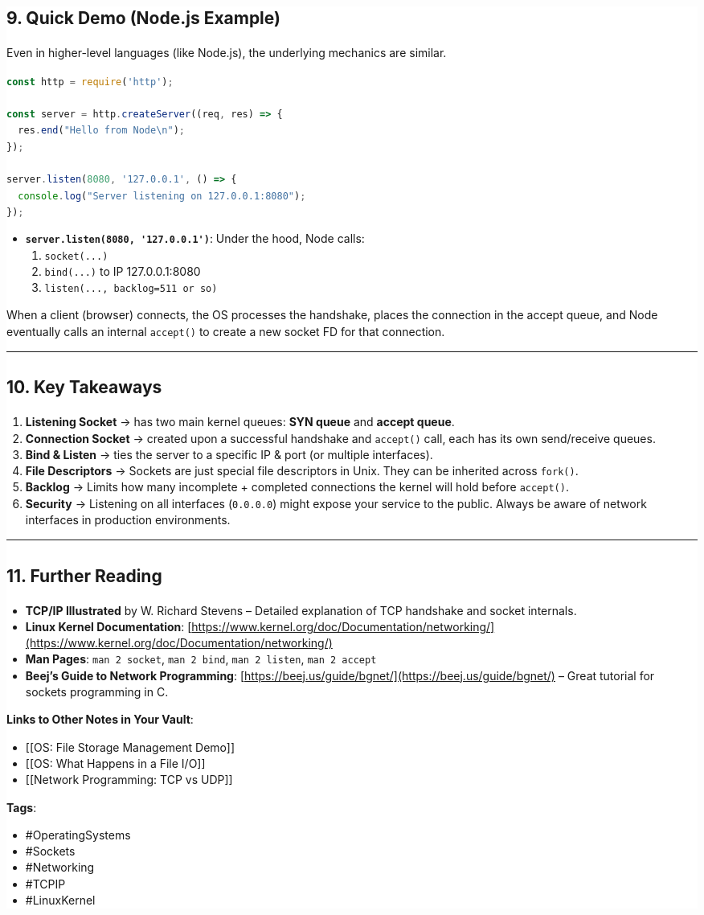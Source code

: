 
## 9. Quick Demo (Node.js Example)

Even in higher-level languages (like Node.js), the underlying mechanics are similar.

```js
const http = require('http');

const server = http.createServer((req, res) => {
  res.end("Hello from Node\n");
});

server.listen(8080, '127.0.0.1', () => {
  console.log("Server listening on 127.0.0.1:8080");
});
```

- **`server.listen(8080, '127.0.0.1')`**: Under the hood, Node calls:
  1. `socket(...)`
  2. `bind(...)` to IP 127.0.0.1:8080
  3. `listen(..., backlog=511 or so)`

When a client (browser) connects, the OS processes the handshake, places the connection in the accept queue, and Node eventually calls an internal `accept()` to create a new socket FD for that connection.

---

## 10. Key Takeaways

1. **Listening Socket** → has two main kernel queues: **SYN queue** and **accept queue**.  
2. **Connection Socket** → created upon a successful handshake and `accept()` call, each has its own send/receive queues.  
3. **Bind & Listen** → ties the server to a specific IP & port (or multiple interfaces).  
4. **File Descriptors** → Sockets are just special file descriptors in Unix. They can be inherited across `fork()`.  
5. **Backlog** → Limits how many incomplete + completed connections the kernel will hold before `accept()`.  
6. **Security** → Listening on all interfaces (`0.0.0.0`) might expose your service to the public. Always be aware of network interfaces in production environments.

---

## 11. Further Reading

- **TCP/IP Illustrated** by W. Richard Stevens – Detailed explanation of TCP handshake and socket internals.  
- **Linux Kernel Documentation**: [https://www.kernel.org/doc/Documentation/networking/](https://www.kernel.org/doc/Documentation/networking/)  
- **Man Pages**: `man 2 socket`, `man 2 bind`, `man 2 listen`, `man 2 accept`  
- **Beej’s Guide to Network Programming**: [https://beej.us/guide/bgnet/](https://beej.us/guide/bgnet/) – Great tutorial for sockets programming in C.  

**Links to Other Notes in Your Vault**:  
- [[OS: File Storage Management Demo]]  
- [[OS: What Happens in a File I/O]]  
- [[Network Programming: TCP vs UDP]]  

**Tags**:  
- #OperatingSystems  
- #Sockets  
- #Networking  
- #TCPIP  
- #LinuxKernel  